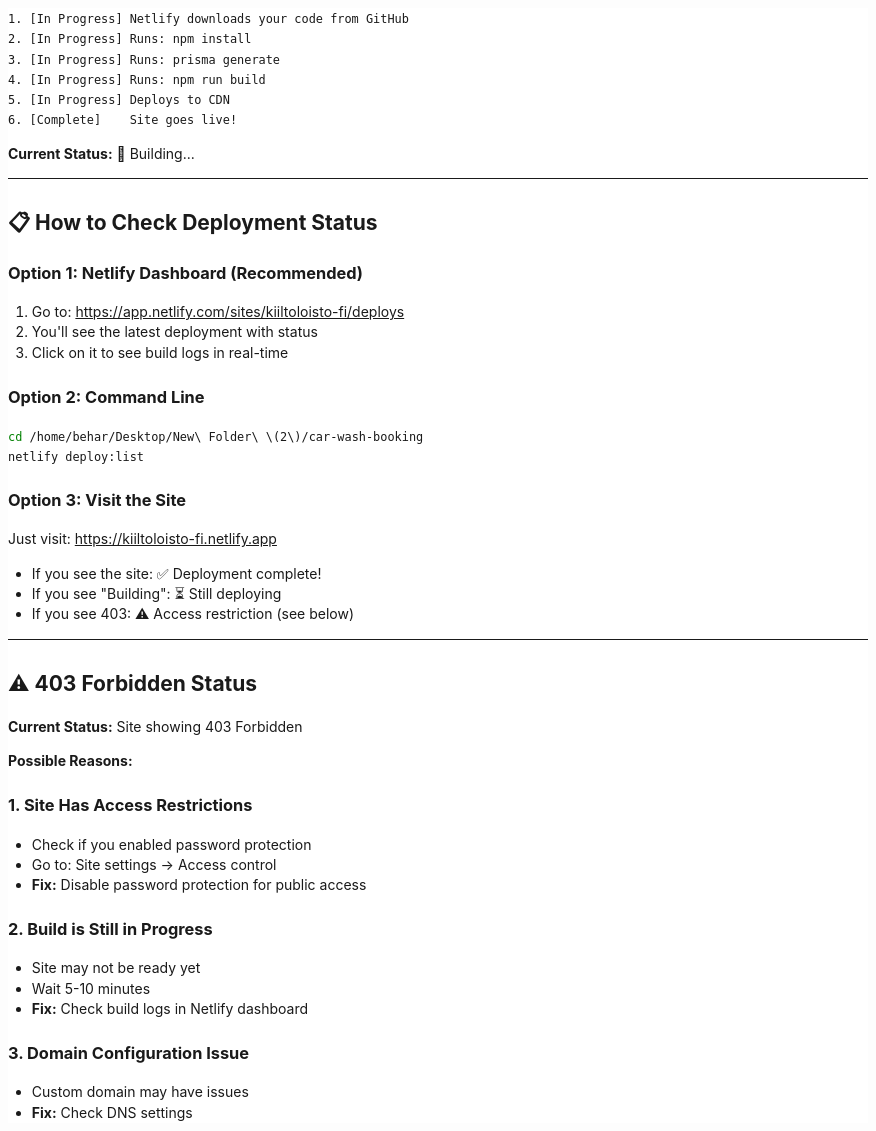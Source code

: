 ```
1. [In Progress] Netlify downloads your code from GitHub
2. [In Progress] Runs: npm install
3. [In Progress] Runs: prisma generate
4. [In Progress] Runs: npm run build
5. [In Progress] Deploys to CDN
6. [Complete]    Site goes live!
```

**Current Status:** 🔄 Building...

---

## 📋 How to Check Deployment Status

### Option 1: Netlify Dashboard (Recommended)
1. Go to: https://app.netlify.com/sites/kiiltoloisto-fi/deploys
2. You'll see the latest deployment with status
3. Click on it to see build logs in real-time

### Option 2: Command Line
```bash
cd /home/behar/Desktop/New\ Folder\ \(2\)/car-wash-booking
netlify deploy:list
```

### Option 3: Visit the Site
Just visit: https://kiiltoloisto-fi.netlify.app
- If you see the site: ✅ Deployment complete!
- If you see "Building": ⏳ Still deploying
- If you see 403: ⚠️ Access restriction (see below)

---

## ⚠️ 403 Forbidden Status

**Current Status:** Site showing 403 Forbidden

**Possible Reasons:**

### 1. Site Has Access Restrictions
- Check if you enabled password protection
- Go to: Site settings → Access control
- **Fix:** Disable password protection for public access

### 2. Build is Still in Progress
- Site may not be ready yet
- Wait 5-10 minutes
- **Fix:** Check build logs in Netlify dashboard

### 3. Domain Configuration Issue
- Custom domain may have issues
- **Fix:** Check DNS settings
